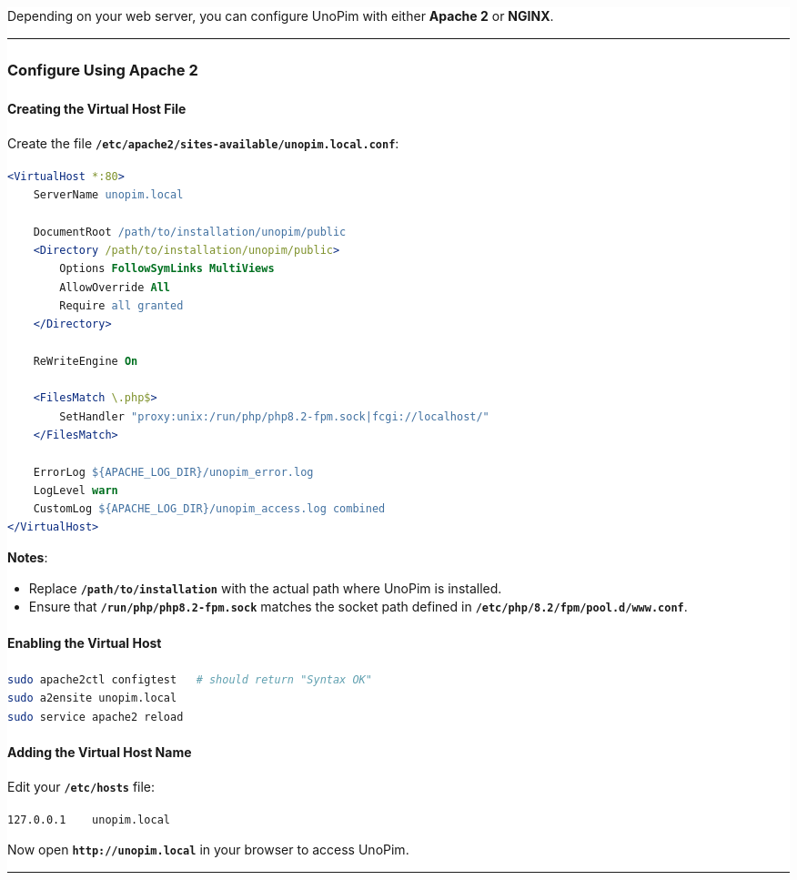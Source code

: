 Depending on your web server, you can configure UnoPim with either **Apache 2** or **NGINX**.

---

### Configure Using Apache 2

#### Creating the Virtual Host File

Create the file **`/etc/apache2/sites-available/unopim.local.conf`**:

```apache
<VirtualHost *:80>
    ServerName unopim.local

    DocumentRoot /path/to/installation/unopim/public
    <Directory /path/to/installation/unopim/public>
        Options FollowSymLinks MultiViews
        AllowOverride All
        Require all granted
    </Directory>

    ReWriteEngine On

    <FilesMatch \.php$>
        SetHandler "proxy:unix:/run/php/php8.2-fpm.sock|fcgi://localhost/"
    </FilesMatch>

    ErrorLog ${APACHE_LOG_DIR}/unopim_error.log
    LogLevel warn
    CustomLog ${APACHE_LOG_DIR}/unopim_access.log combined
</VirtualHost>
```

**Notes**:

* Replace **`/path/to/installation`** with the actual path where UnoPim is installed.
* Ensure that **`/run/php/php8.2-fpm.sock`** matches the socket path defined in **`/etc/php/8.2/fpm/pool.d/www.conf`**.

#### Enabling the Virtual Host

```bash
sudo apache2ctl configtest   # should return "Syntax OK"
sudo a2ensite unopim.local
sudo service apache2 reload
```

#### Adding the Virtual Host Name

Edit your **`/etc/hosts`** file:

```
127.0.0.1    unopim.local
```

Now open **`http://unopim.local`** in your browser to access UnoPim.

---